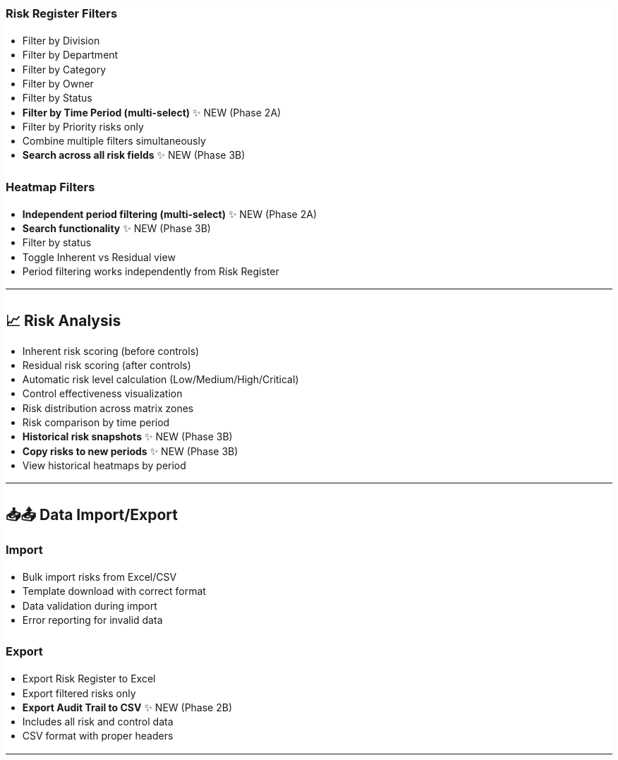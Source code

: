 ### Risk Register Filters
- Filter by Division
- Filter by Department
- Filter by Category
- Filter by Owner
- Filter by Status
- **Filter by Time Period (multi-select)** ✨ NEW (Phase 2A)
- Filter by Priority risks only
- Combine multiple filters simultaneously
- **Search across all risk fields** ✨ NEW (Phase 3B)

### Heatmap Filters
- **Independent period filtering (multi-select)** ✨ NEW (Phase 2A)
- **Search functionality** ✨ NEW (Phase 3B)
- Filter by status
- Toggle Inherent vs Residual view
- Period filtering works independently from Risk Register

---

## 📈 Risk Analysis

- Inherent risk scoring (before controls)
- Residual risk scoring (after controls)
- Automatic risk level calculation (Low/Medium/High/Critical)
- Control effectiveness visualization
- Risk distribution across matrix zones
- Risk comparison by time period
- **Historical risk snapshots** ✨ NEW (Phase 3B)
- **Copy risks to new periods** ✨ NEW (Phase 3B)
- View historical heatmaps by period

---

## 📥📤 Data Import/Export

### Import
- Bulk import risks from Excel/CSV
- Template download with correct format
- Data validation during import
- Error reporting for invalid data

### Export
- Export Risk Register to Excel
- Export filtered risks only
- **Export Audit Trail to CSV** ✨ NEW (Phase 2B)
- Includes all risk and control data
- CSV format with proper headers

---
